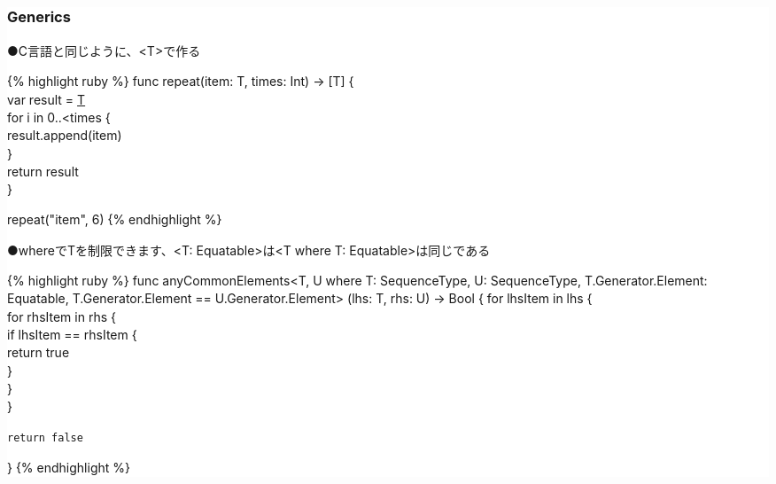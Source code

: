 ### Generics

●C言語と同じように、\<T\>で作る

{% highlight ruby %}
func repeat<T>(item: T, times: Int) -> [T] {  
	var result = [T]()  
	for i in 0..<times {  
		result.append(item)  
	}  
	return result  
}  

repeat("item", 6)
{% endhighlight %}

●whereでTを制限できます、\<T: Equatable\>は\<T where T: Equatable\>は同じである

{% highlight ruby %}
func anyCommonElements<T, U where T: SequenceType,
			U: SequenceType, T.Generator.Element: Equatable,
			T.Generator.Element == U.Generator.Element>
			(lhs: T, rhs: U) -> Bool {
	for lhsItem in lhs {  
		for rhsItem in rhs {  
			if lhsItem == rhsItem {  
				return true  
			}  
		}  
	}  
	
	return false  
}
{% endhighlight %}